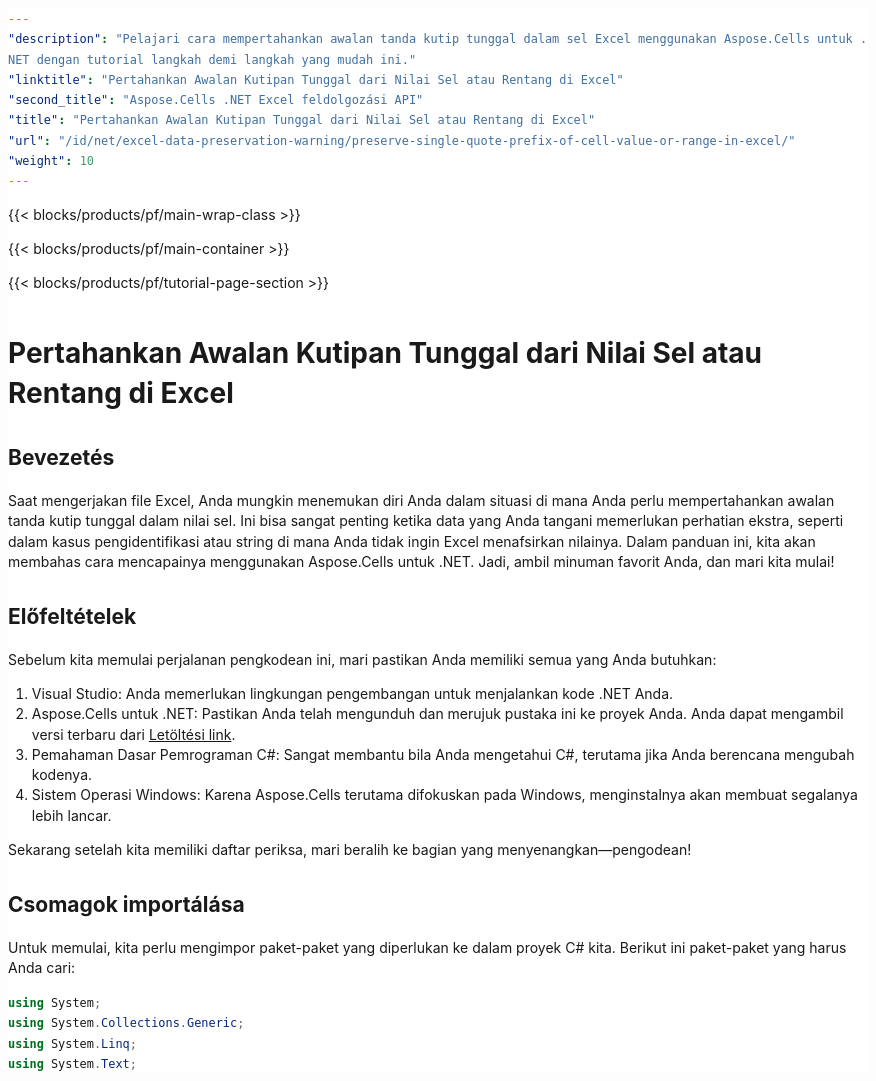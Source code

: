 ```yaml
---
"description": "Pelajari cara mempertahankan awalan tanda kutip tunggal dalam sel Excel menggunakan Aspose.Cells untuk .NET dengan tutorial langkah demi langkah yang mudah ini."
"linktitle": "Pertahankan Awalan Kutipan Tunggal dari Nilai Sel atau Rentang di Excel"
"second_title": "Aspose.Cells .NET Excel feldolgozási API"
"title": "Pertahankan Awalan Kutipan Tunggal dari Nilai Sel atau Rentang di Excel"
"url": "/id/net/excel-data-preservation-warning/preserve-single-quote-prefix-of-cell-value-or-range-in-excel/"
"weight": 10
---
```


{{< blocks/products/pf/main-wrap-class >}}

{{< blocks/products/pf/main-container >}}

{{< blocks/products/pf/tutorial-page-section >}}

# Pertahankan Awalan Kutipan Tunggal dari Nilai Sel atau Rentang di Excel

## Bevezetés

Saat mengerjakan file Excel, Anda mungkin menemukan diri Anda dalam situasi di mana Anda perlu mempertahankan awalan tanda kutip tunggal dalam nilai sel. Ini bisa sangat penting ketika data yang Anda tangani memerlukan perhatian ekstra, seperti dalam kasus pengidentifikasi atau string di mana Anda tidak ingin Excel menafsirkan nilainya. Dalam panduan ini, kita akan membahas cara mencapainya menggunakan Aspose.Cells untuk .NET. Jadi, ambil minuman favorit Anda, dan mari kita mulai!

## Előfeltételek

Sebelum kita memulai perjalanan pengkodean ini, mari pastikan Anda memiliki semua yang Anda butuhkan:

1. Visual Studio: Anda memerlukan lingkungan pengembangan untuk menjalankan kode .NET Anda.
2. Aspose.Cells untuk .NET: Pastikan Anda telah mengunduh dan merujuk pustaka ini ke proyek Anda. Anda dapat mengambil versi terbaru dari [Letöltési link](https://releases.aspose.com/cells/net/).
3. Pemahaman Dasar Pemrograman C#: Sangat membantu bila Anda mengetahui C#, terutama jika Anda berencana mengubah kodenya.
4. Sistem Operasi Windows: Karena Aspose.Cells terutama difokuskan pada Windows, menginstalnya akan membuat segalanya lebih lancar.

Sekarang setelah kita memiliki daftar periksa, mari beralih ke bagian yang menyenangkan—pengodean!

## Csomagok importálása

Untuk memulai, kita perlu mengimpor paket-paket yang diperlukan ke dalam proyek C# kita. Berikut ini paket-paket yang harus Anda cari:

```csharp
using System;
using System.Collections.Generic;
using System.Linq;
using System.Text;
```
